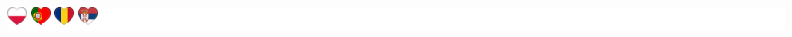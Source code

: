 [<img src="../Pictures/Flags/PL.png" alt="Polish Flag" style="height: 20px;">](../Translations/PL.md)
[<img src="../Pictures/Flags/PT.png" alt="Portuguese Flag" style="height: 20px;">](../Translations/PT.md)
[<img src="../Pictures/Flags/RO.png" alt="Romanian Flag" style="height: 20px;">](../Translations/RO.md)
[<img src="../Pictures/Flags/SR.png" alt="Serbian Flag" style="height: 20px;">](../Translations/SR.md)